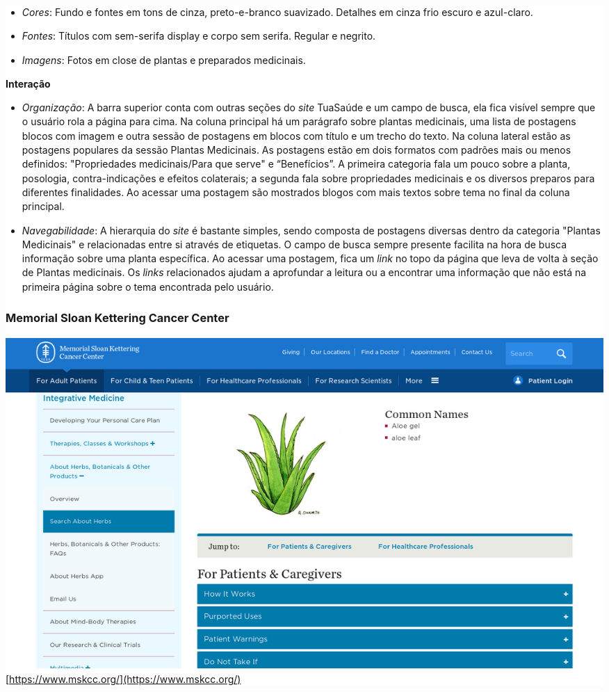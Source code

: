 * _Cores_: Fundo e fontes em tons de cinza, preto-e-branco suavizado. Detalhes em cinza frio escuro e azul-claro.

* _Fontes_: Títulos com sem-serifa display e corpo sem serifa. Regular e negrito.

* _Imagens_: Fotos em close de plantas e preparados medicinais.

**Interação**

* _Organização_: A barra superior conta com outras seções do _site_ TuaSaúde e um campo de busca, ela fica visível sempre que o usuário rola a página para cima. Na coluna principal há um parágrafo sobre plantas medicinais, uma lista de postagens blocos com imagem e outra sessão de postagens em blocos com título e um trecho do texto. Na coluna lateral estão as postagens populares da sessão Plantas Medicinais. As postagens estão em dois formatos com padrões mais ou menos definidos: "Propriedades medicinais/Para que serve" e “Benefícios”. A primeira categoria fala um pouco sobre a planta, posologia, contra-indicações e efeitos colaterais; a segunda fala sobre propriedades medicinais e os diversos preparos para diferentes finalidades. Ao acessar uma postagem são mostrados blogos com mais textos sobre tema no final da coluna principal.

* _Navegabilidade_: A hierarquia do _site_ é bastante simples, sendo composta de postagens diversas dentro da categoria "Plantas Medicinais" e relacionadas entre si através de etiquetas. O campo de busca sempre presente facilita na hora de busca informação sobre uma planta específica. Ao acessar uma postagem, fica um _link_ no topo da página que leva de volta à seção de Plantas medicinais. Os _links_ relacionados ajudam a aprofundar a leitura ou a encontrar uma informação que não está na primeira página sobre o tema encontrada pelo usuário.

### Memorial Sloan Kettering Cancer Center

![img-alt](../images/similares/mskcc.png)
[https://www.mskcc.org/](https://www.mskcc.org/)

